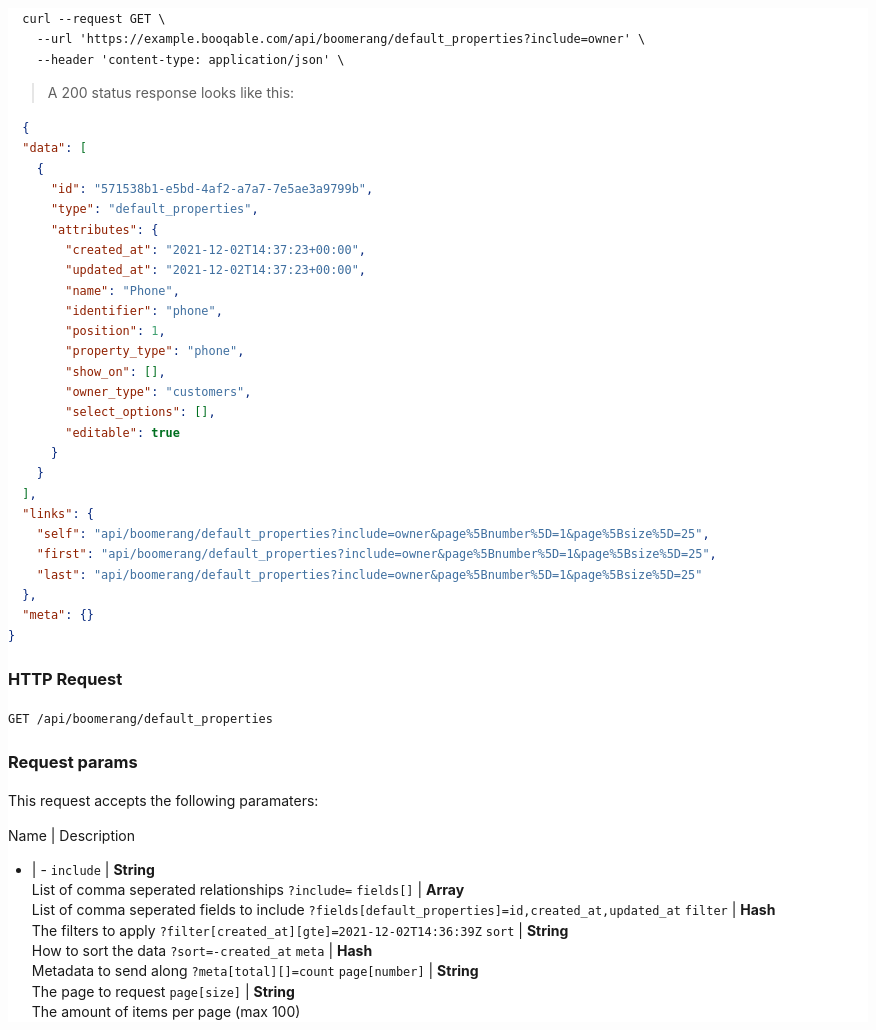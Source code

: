 ```shell
  curl --request GET \
    --url 'https://example.booqable.com/api/boomerang/default_properties?include=owner' \
    --header 'content-type: application/json' \
```

> A 200 status response looks like this:

```json
  {
  "data": [
    {
      "id": "571538b1-e5bd-4af2-a7a7-7e5ae3a9799b",
      "type": "default_properties",
      "attributes": {
        "created_at": "2021-12-02T14:37:23+00:00",
        "updated_at": "2021-12-02T14:37:23+00:00",
        "name": "Phone",
        "identifier": "phone",
        "position": 1,
        "property_type": "phone",
        "show_on": [],
        "owner_type": "customers",
        "select_options": [],
        "editable": true
      }
    }
  ],
  "links": {
    "self": "api/boomerang/default_properties?include=owner&page%5Bnumber%5D=1&page%5Bsize%5D=25",
    "first": "api/boomerang/default_properties?include=owner&page%5Bnumber%5D=1&page%5Bsize%5D=25",
    "last": "api/boomerang/default_properties?include=owner&page%5Bnumber%5D=1&page%5Bsize%5D=25"
  },
  "meta": {}
}
```

### HTTP Request

`GET /api/boomerang/default_properties`

### Request params

This request accepts the following paramaters:

Name | Description
- | -
`include` | **String**<br>List of comma seperated relationships `?include=`
`fields[]` | **Array**<br>List of comma seperated fields to include `?fields[default_properties]=id,created_at,updated_at`
`filter` | **Hash**<br>The filters to apply `?filter[created_at][gte]=2021-12-02T14:36:39Z`
`sort` | **String**<br>How to sort the data `?sort=-created_at`
`meta` | **Hash**<br>Metadata to send along `?meta[total][]=count`
`page[number]` | **String**<br>The page to request
`page[size]` | **String**<br>The amount of items per page (max 100)
